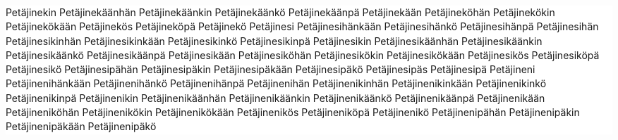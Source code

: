 Petäjinekin
Petäjinekäänhän
Petäjinekäänkin
Petäjinekäänkö
Petäjinekäänpä
Petäjinekään
Petäjineköhän
Petäjinekökin
Petäjinekökään
Petäjinekös
Petäjineköpä
Petäjinekö
Petäjinesi
Petäjinesihänkään
Petäjinesihänkö
Petäjinesihänpä
Petäjinesihän
Petäjinesikinhän
Petäjinesikinkään
Petäjinesikinkö
Petäjinesikinpä
Petäjinesikin
Petäjinesikäänhän
Petäjinesikäänkin
Petäjinesikäänkö
Petäjinesikäänpä
Petäjinesikään
Petäjinesiköhän
Petäjinesikökin
Petäjinesikökään
Petäjinesikös
Petäjinesiköpä
Petäjinesikö
Petäjinesipähän
Petäjinesipäkin
Petäjinesipäkään
Petäjinesipäkö
Petäjinesipäs
Petäjinesipä
Petäjineni
Petäjinenihänkään
Petäjinenihänkö
Petäjinenihänpä
Petäjinenihän
Petäjinenikinhän
Petäjinenikinkään
Petäjinenikinkö
Petäjinenikinpä
Petäjinenikin
Petäjinenikäänhän
Petäjinenikäänkin
Petäjinenikäänkö
Petäjinenikäänpä
Petäjinenikään
Petäjineniköhän
Petäjinenikökin
Petäjinenikökään
Petäjinenikös
Petäjineniköpä
Petäjinenikö
Petäjinenipähän
Petäjinenipäkin
Petäjinenipäkään
Petäjinenipäkö